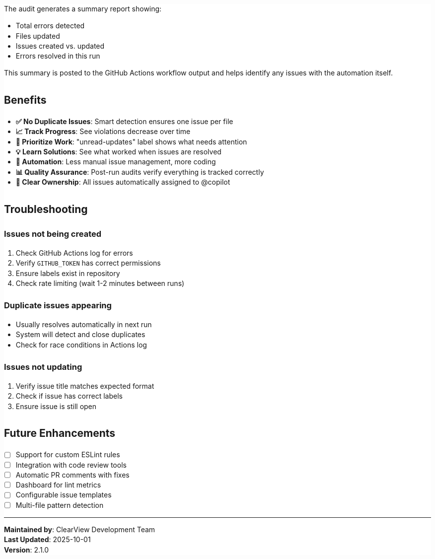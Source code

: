 The audit generates a summary report showing:
- Total errors detected
- Files updated
- Issues created vs. updated
- Errors resolved in this run

This summary is posted to the GitHub Actions workflow output and helps identify any issues with the automation itself.

## Benefits

- **✅ No Duplicate Issues**: Smart detection ensures one issue per file
- **📈 Track Progress**: See violations decrease over time
- **🎯 Prioritize Work**: "unread-updates" label shows what needs attention
- **💡 Learn Solutions**: See what worked when issues are resolved
- **🤖 Automation**: Less manual issue management, more coding
- **📊 Quality Assurance**: Post-run audits verify everything is tracked correctly
- **👤 Clear Ownership**: All issues automatically assigned to @copilot

## Troubleshooting

### Issues not being created

1. Check GitHub Actions log for errors
2. Verify `GITHUB_TOKEN` has correct permissions
3. Ensure labels exist in repository
4. Check rate limiting (wait 1-2 minutes between runs)

### Duplicate issues appearing

- Usually resolves automatically in next run
- System will detect and close duplicates
- Check for race conditions in Actions log

### Issues not updating

1. Verify issue title matches expected format
2. Check if issue has correct labels
3. Ensure issue is still open

## Future Enhancements

- [ ] Support for custom ESLint rules
- [ ] Integration with code review tools
- [ ] Automatic PR comments with fixes
- [ ] Dashboard for lint metrics
- [ ] Configurable issue templates
- [ ] Multi-file pattern detection

---

**Maintained by**: ClearView Development Team  
**Last Updated**: 2025-10-01  
**Version**: 2.1.0
